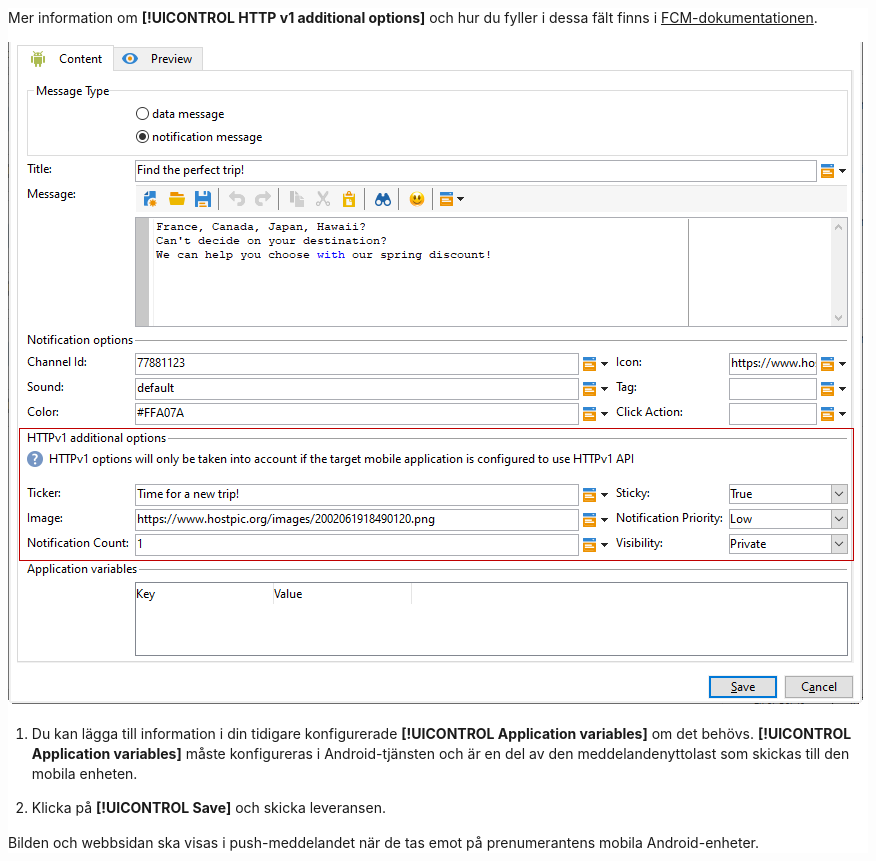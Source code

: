    Mer information om **[!UICONTROL HTTP v1 additional options]** och hur du fyller i dessa fält finns i [FCM-dokumentationen](https://firebase.google.com/docs/reference/fcm/rest/v1/projects.messages#androidnotification).

   ![](assets/nmac_android_9.png)

1. Du kan lägga till information i din tidigare konfigurerade **[!UICONTROL Application variables]** om det behövs. **[!UICONTROL Application variables]** måste konfigureras i Android-tjänsten och är en del av den meddelandenyttolast som skickas till den mobila enheten.

1. Klicka på **[!UICONTROL Save]** och skicka leveransen.

Bilden och webbsidan ska visas i push-meddelandet när de tas emot på prenumerantens mobila Android-enheter.

